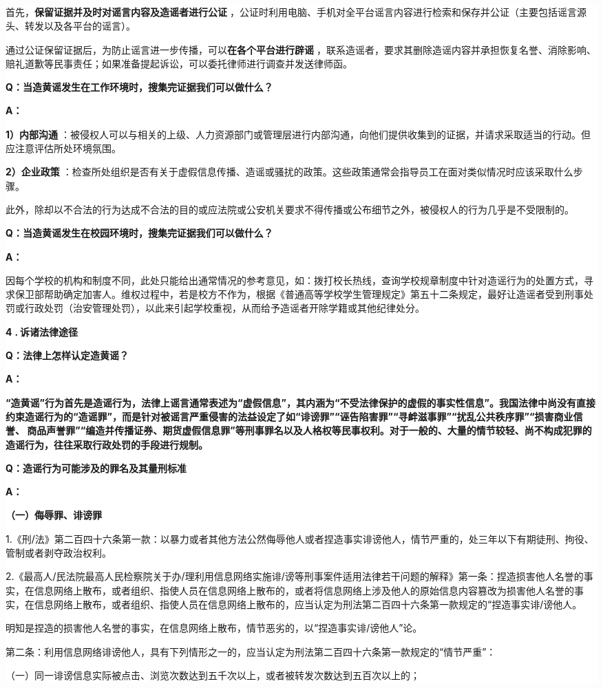 首先，**保留证据并及时对谣言内容及造谣者进行公证** ，公证时利用电脑、手机对全平台谣言内容进行检索和保存并公证（主要包括谣言源头、转发以及各平台的谣言）。


通过公证保留证据后，为防止谣言进一步传播，可以**在各个平台进行辟谣** ，联系造谣者，要求其删除造谣内容并承担恢复名誉、消除影响、赔礼道歉等民事责任；如果准备提起诉讼，可以委托律师进行调查并发送律师函。


**Q：当造黄谣发生在工作环境时，搜集完证据我们可以做什么？** 


**A：** 


**1）内部沟通** ：被侵权人可以与相关的上级、人力资源部门或管理层进行内部沟通，向他们提供收集到的证据，并请求采取适当的行动。但应注意评估所处环境氛围。


**2）企业政策** ：检查所处组织是否有关于虚假信息传播、造谣或骚扰的政策。这些政策通常会指导员工在面对类似情况时应该采取什么步骤。


此外，除却以不合法的行为达成不合法的目的或应法院或公安机关要求不得传播或公布细节之外，被侵权人的行为几乎是不受限制的。


**Q：当造黄谣发生在校园环境时，搜集完证据我们可以做什么？** 


**A：** 


因每个学校的机构和制度不同，此处只能给出通常情况的参考意见，如：拨打校长热线，查询学校规章制度中针对造谣行为的处置方式，寻求保卫部帮助确定加害人。维权过程中，若是校方不作为，根据《普通高等学校学生管理规定》第五十二条规定，最好让造谣者受到刑事处罚或行政处罚（治安管理处罚），以此来引起学校重视，从而给予造谣者开除学籍或其他纪律处分。


**4** **. 诉诸法律途径** 


**Q：法律上怎样认定造黄谣？** 


**A：** 


**“造黄谣”行为首先是造谣行为，法律上谣言通常表述为“虚假信息”，其内涵为“不受法律保护的虚假的事实性信息”。我国法律中尚没有直接约束造谣行为的“造谣罪”，而是针对被谣言严重侵害的法益设定了如“诽谤罪”“诬告陷害罪”“寻衅滋事罪”“扰乱公共秩序罪”“损害商业信誉、 商品声誉罪”“编造并传播证券、期货虚假信息罪”等刑事罪名以及人格权等民事权利。对于一般的、大量的情节较轻、尚不构成犯罪的造谣行为，往往采取行政处罚的手段进行规制。** 


**Q：造谣行为可能涉及的罪名及其量刑标准** 


**A：** 


**（一）侮辱罪、诽谤罪** 


1.《刑/法》第二百四十六条第一款：以暴力或者其他方法公然侮辱他人或者捏造事实诽谤他人，情节严重的，处三年以下有期徒刑、拘役、管制或者剥夺政治权利。


2.《最高人/民法院最高人民检察院关于办/理利用信息网络实施诽/谤等刑事案件适用法律若干问题的解释》第一条：捏造损害他人名誉的事实，在信息网络上散布，或者组织、指使人员在信息网络上散布的，或者将信息网络上涉及他人的原始信息内容篡改为损害他人名誉的事实，在信息网络上散布，或者组织、指使人员在信息网络上散布的，应当认定为刑法第二百四十六条第一款规定的“捏造事实诽/谤他人。


明知是捏造的损害他人名誉的事实，在信息网络上散布，情节恶劣的，以“捏造事实诽/谤他人”论。


第二条：利用信息网络诽谤他人，具有下列情形之一的，应当认定为刑法第二百四十六条第一款规定的“情节严重”：


（一）同一诽谤信息实际被点击、浏览次数达到五千次以上，或者被转发次数达到五百次以上的；
